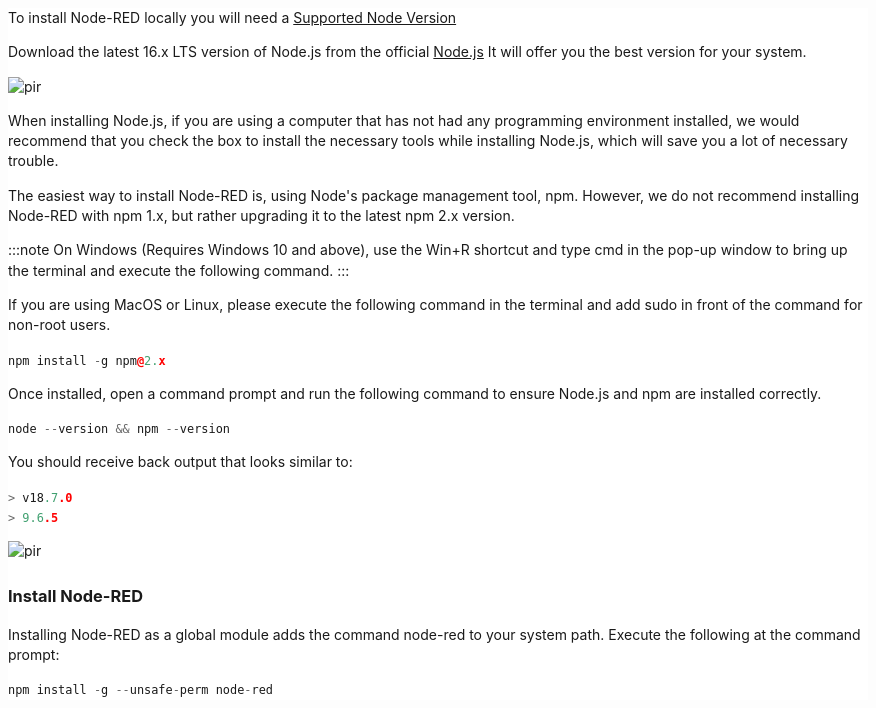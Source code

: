 To install Node-RED locally you will need a <a  href="https://nodered.org/docs/faq/node-versions" target="_blank"><span> Supported Node Version </span></a>


Download the latest 16.x LTS version of Node.js from the official <a  href="https://nodejs.org/en/" target="_blank"><span>Node.js</span></a>
 It will offer you the best version for your system.
 
<p style={{textAlign: 'center'}}><img src="https://files.seeedstudio.com/wiki/SenseCAP/Wio-WM1110%20Dev%20Kit/nodejs_version.png" alt="pir" width={600} height="auto" /></p>


When installing Node.js, if you are using a computer that has not had any programming environment installed, we would recommend that you check the box to install the necessary tools while installing Node.js, which will save you a lot of necessary trouble.



The easiest way to install Node-RED is, using Node's package management tool, npm. However, we do not recommend installing Node-RED with npm 1.x, but rather upgrading it to the latest npm 2.x version.



:::note
On Windows (Requires Windows 10 and above), use the Win+R shortcut and type cmd in the pop-up window to bring up the terminal and execute the following command.
:::

If you are using MacOS or Linux, please execute the following command in the terminal and add sudo in front of the command for non-root users.

```cpp
npm install -g npm@2.x
```


Once installed, open a command prompt and run the following command to ensure Node.js and npm are installed correctly.


```cpp
node --version && npm --version
```

You should receive back output that looks similar to:

```cpp
> v18.7.0
> 9.6.5
```

<p style={{textAlign: 'center'}}><img src="https://files.seeedstudio.com/wiki/SenseCAP/Wio-WM1110%20Dev%20Kit/npm_version.png" alt="pir" width={600} height="auto" /></p>


### Install Node-RED

Installing Node-RED as a global module adds the command node-red to your system path. Execute the following at the command prompt:
```cpp
npm install -g --unsafe-perm node-red
```
